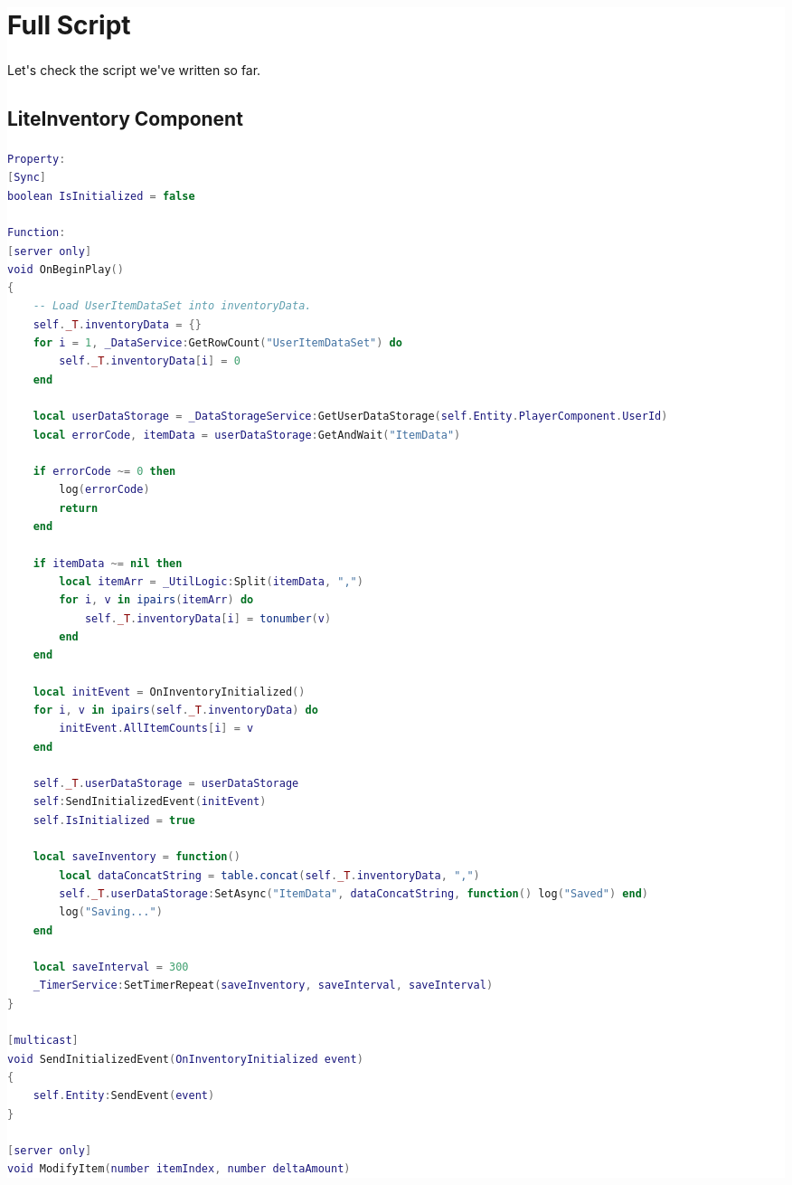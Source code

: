 # Full Script
Let's check the script we've written so far.
## LiteInventory Component
```lua
Property:
[Sync]
boolean IsInitialized = false

Function:
[server only]
void OnBeginPlay()
{
    -- Load UserItemDataSet into inventoryData.
    self._T.inventoryData = {}
    for i = 1, _DataService:GetRowCount("UserItemDataSet") do
    	self._T.inventoryData[i] = 0
    end

    local userDataStorage = _DataStorageService:GetUserDataStorage(self.Entity.PlayerComponent.UserId)
    local errorCode, itemData = userDataStorage:GetAndWait("ItemData")
    
    if errorCode ~= 0 then
    	log(errorCode)
    	return
    end
    
    if itemData ~= nil then
    	local itemArr = _UtilLogic:Split(itemData, ",")
    	for i, v in ipairs(itemArr) do
    		self._T.inventoryData[i] = tonumber(v)
    	end
    end
    
    local initEvent = OnInventoryInitialized()
    for i, v in ipairs(self._T.inventoryData) do
		initEvent.AllItemCounts[i] = v
    end

    self._T.userDataStorage = userDataStorage
    self:SendInitializedEvent(initEvent)
    self.IsInitialized = true
    
    local saveInventory = function()
    	local dataConcatString = table.concat(self._T.inventoryData, ",")
    	self._T.userDataStorage:SetAsync("ItemData", dataConcatString, function() log("Saved") end)
    	log("Saving...")
    end
    
    local saveInterval = 300
    _TimerService:SetTimerRepeat(saveInventory, saveInterval, saveInterval)
}

[multicast]
void SendInitializedEvent(OnInventoryInitialized event)
{
    self.Entity:SendEvent(event)
}
  
[server only]
void ModifyItem(number itemIndex, number deltaAmount)
```